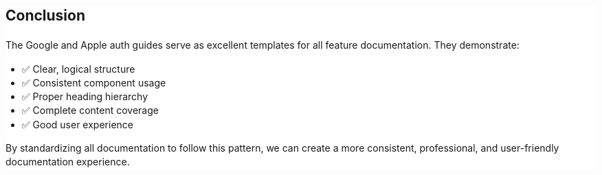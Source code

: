 ## Conclusion

The Google and Apple auth guides serve as excellent templates for all feature documentation. They demonstrate:

- ✅ Clear, logical structure
- ✅ Consistent component usage
- ✅ Proper heading hierarchy
- ✅ Complete content coverage
- ✅ Good user experience

By standardizing all documentation to follow this pattern, we can create a more consistent, professional, and user-friendly documentation experience.
